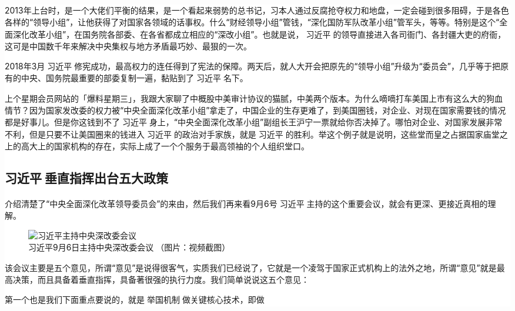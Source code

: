   2013年上台时，是一个大佬们平衡的结果，是一个看起来弱势的总书记，习本人通过反腐抢夺权力和地盘，一定会碰到很多阻碍，于是各色各样的“领导小组”，让他获得了对国家各领域的话事权。什么“财经领导小组”管钱，“深化国防军队改革小组”管军头，等等。特别是这个“全面深化改革小组”，在国务院各部委、在各省都成立相应的“深改小组”。也就是说，
  <ok href="/term/1063">
   习近平
  </ok>
  的领导直接进入各司衙门、各封疆大吏的府衙，这可是中国数千年来解决中央集权与地方矛盾最巧妙、最狠的一次。
 </p>
 <p>
  2018年3月
  <ok href="/term/1063">
   习近平
  </ok>
  修宪成功，最高权力的连任得到了宪法的保障。两天后，就人大开会把原先的“领导小组”升级为“委员会”，几乎等于把原有的中央、国务院最重要的部委复制一遍，黏贴到了
  <ok href="/term/1063">
   习近平
  </ok>
  名下。
 </p>
 <p>
  上个星期会员网站的「爆料星期三」，我跟大家聊了中概股中美审计协议的猫腻，中美两个版本。为什么嘀嘀打车美国上市有这么大的狗血情节？因为国家发改委的权力被“中央全面深化改革小组”拿走了，中国企业的生存更难了，到美国圈钱，对企业、对现在国家需要钱的情况都是好事儿。但是你这钱到不了
  <ok href="/term/1063">
   习近平
  </ok>
  身上，“中央全面深化改革小组”副组长王沪宁一票就给你否决掉了。哪怕对企业、对国家发展非常不利，但是只要不让美国圈来的钱进入
  <ok href="/term/1063">
   习近平
  </ok>
  的政治对手家族，就是
  <ok href="/term/1063">
   习近平
  </ok>
  的胜利。举这个例子就是说明，这些堂而皇之占据国家庙堂之上的高大上的国家机构的存在，实际上成了一个个服务于最高领袖的个人组织堂口。
 </p>
 <h2>
  <ok href="/term/1063">
   习近平
  </ok>
  垂直指挥出台五大政策
 </h2>
 <p>
  介绍清楚了“中央全面深化改革领导委员会”的来由，然后我们再来看9月6号
  <ok href="/term/1063">
   习近平
  </ok>
  主持的这个重要会议，就会有更深、更接近真相的理解。
 </p>
 <figure class="OImage__StyledFigure-sc-1lfley0-0 hHSfVg">
  <img alt="习近平主持中央深改委会议" src="https://img.soundofhope.org/2022-09/1662577099533.jpg"/>
  <br/><figcaption>
   习近平9月6日主持中央深改委会议 （图片：视频截图）
  </figcaption>
 </figure>
 <p>
  该会议主要是五个意见，所谓“意见”是说得很客气，实质我们已经说了，它就是一个凌驾于国家正式机构上的法外之地，所谓“意见”就是最高决策，而且具备着垂直指挥，具备著很强的执行力度。我们简单说说这五个意见：
 </p>
 <p>
  第一个也是我们下面重点要说的，就是
  <ok href="/term/6500">
   举国机制
  </ok>
  做关键核心技术，即做